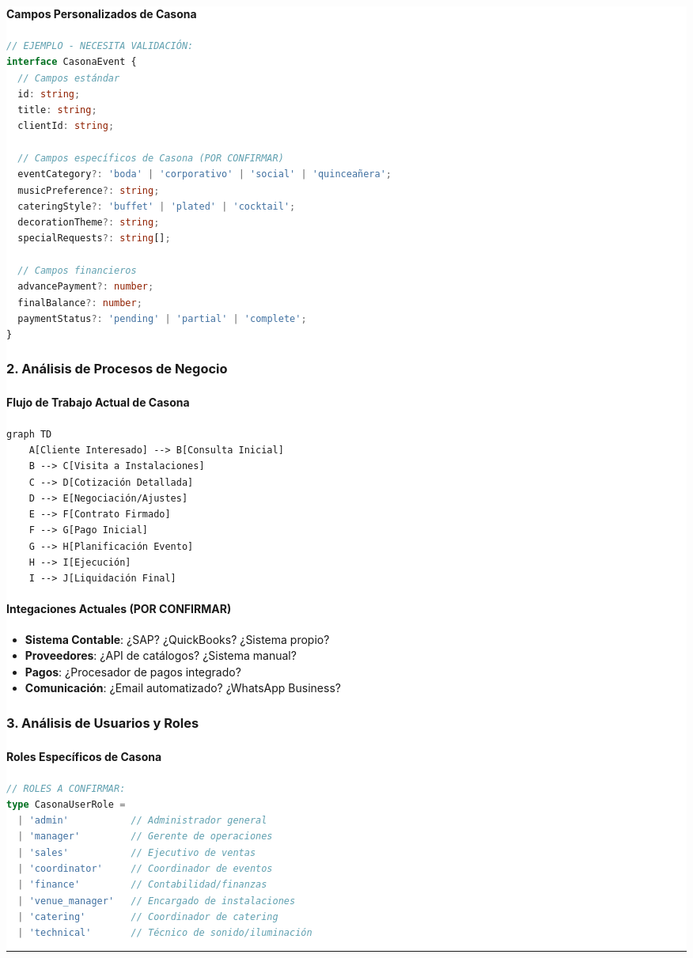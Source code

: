 #### **Campos Personalizados de Casona**
```typescript
// EJEMPLO - NECESITA VALIDACIÓN:
interface CasonaEvent {
  // Campos estándar
  id: string;
  title: string;
  clientId: string;
  
  // Campos específicos de Casona (POR CONFIRMAR)
  eventCategory?: 'boda' | 'corporativo' | 'social' | 'quinceañera';
  musicPreference?: string;
  cateringStyle?: 'buffet' | 'plated' | 'cocktail';
  decorationTheme?: string;
  specialRequests?: string[];
  
  // Campos financieros
  advancePayment?: number;
  finalBalance?: number;
  paymentStatus?: 'pending' | 'partial' | 'complete';
}
```

### **2. Análisis de Procesos de Negocio**

#### **Flujo de Trabajo Actual de Casona**
```mermaid
graph TD
    A[Cliente Interesado] --> B[Consulta Inicial]
    B --> C[Visita a Instalaciones]
    C --> D[Cotización Detallada]
    D --> E[Negociación/Ajustes]
    E --> F[Contrato Firmado]
    F --> G[Pago Inicial]
    G --> H[Planificación Evento]
    H --> I[Ejecución]
    I --> J[Liquidación Final]
```

#### **Integaciones Actuales (POR CONFIRMAR)**
- **Sistema Contable**: ¿SAP? ¿QuickBooks? ¿Sistema propio?
- **Proveedores**: ¿API de catálogos? ¿Sistema manual?
- **Pagos**: ¿Procesador de pagos integrado?
- **Comunicación**: ¿Email automatizado? ¿WhatsApp Business?

### **3. Análisis de Usuarios y Roles**

#### **Roles Específicos de Casona**
```typescript
// ROLES A CONFIRMAR:
type CasonaUserRole = 
  | 'admin'           // Administrador general
  | 'manager'         // Gerente de operaciones
  | 'sales'           // Ejecutivo de ventas
  | 'coordinator'     // Coordinador de eventos
  | 'finance'         // Contabilidad/finanzas
  | 'venue_manager'   // Encargado de instalaciones
  | 'catering'        // Coordinador de catering
  | 'technical'       // Técnico de sonido/iluminación
```

---